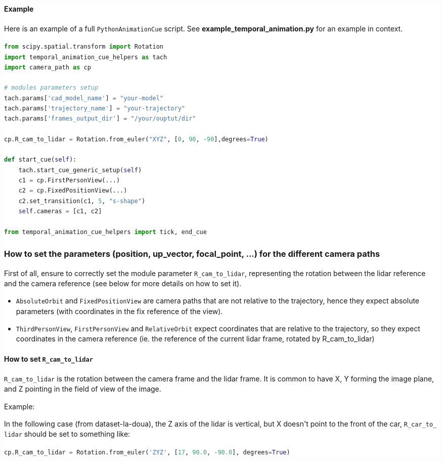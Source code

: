 #### Example

Here is an example of a full `PythonAnimationCue` script.
See **example_temporal_animation.py** for an example in context.

```python
from scipy.spatial.transform import Rotation
import temporal_animation_cue_helpers as tach
import camera_path as cp

# modules parameters setup
tach.params['cad_model_name'] = "your-model"
tach.params['trajectory_name'] = "your-trajectory"
tach.params['frames_output_dir'] = "/your/ouptut/dir"

cp.R_cam_to_lidar = Rotation.from_euler("XYZ", [0, 90, -90],degrees=True)

def start_cue(self):
    tach.start_cue_generic_setup(self)
    c1 = cp.FirstPersonView(...)
    c2 = cp.FixedPositionView(...)
    c2.set_transition(c1, 5, "s-shape")
    self.cameras = [c1, c2]

from temporal_animation_cue_helpers import tick, end_cue
```

### How to set the parameters (position, up_vector, focal_point, ...) for the different camera paths

First of all, ensure to correctly set the module parameter `R_cam_to_lidar`,
representing the rotation between the lidar reference and the camera reference
(see below for more details on how to set it).

- `AbsoluteOrbit` and `FixedPositionView` are camera paths that are not relative
  to the trajectory, hence they expect absolute parameters
  (with coordinates in the fix reference of the view).

- `ThirdPersonView`, `FirstPersonView` and `RelativeOrbit` expect coordinates that
  are relative to the trajectory, so they expect coordinates in the camera reference
  (ie. the reference of the current lidar frame, rotated by R_cam_to_lidar)

#### How to set `R_cam_to_lidar`

`R_cam_to_lidar` is the rotation between the camera frame and the lidar frame.
It is common to have X, Y forming the image plane, and Z pointing in the field of view of the image.

Example:

In the following case (from dataset-la-doua), the Z axis of the lidar is vertical,
but X doesn't point to the front of the car, `R_car_to_lidar` should be set to something like:

```python
cp.R_cam_to_lidar = Rotation.from_euler('ZYZ', [17, 90.0, -90.0], degrees=True)
```

